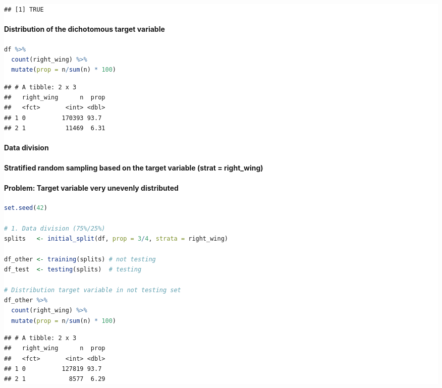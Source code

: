     ## [1] TRUE

#### Distribution of the dichotomous target variable

``` r
df %>% 
  count(right_wing) %>% 
  mutate(prop = n/sum(n) * 100)
```

    ## # A tibble: 2 x 3
    ##   right_wing      n  prop
    ##   <fct>       <int> <dbl>
    ## 1 0          170393 93.7 
    ## 2 1           11469  6.31

#### Data division

#### Stratified random sampling based on the target variable (strat = right\_wing)

#### Problem: Target variable very unevenly distributed

``` r
set.seed(42)

# 1. Data division (75%/25%)
splits   <- initial_split(df, prop = 3/4, strata = right_wing)

df_other <- training(splits) # not testing
df_test  <- testing(splits)  # testing

# Distribution target variable in not testing set
df_other %>% 
  count(right_wing) %>% 
  mutate(prop = n/sum(n) * 100)
```

    ## # A tibble: 2 x 3
    ##   right_wing      n  prop
    ##   <fct>       <int> <dbl>
    ## 1 0          127819 93.7 
    ## 2 1            8577  6.29
